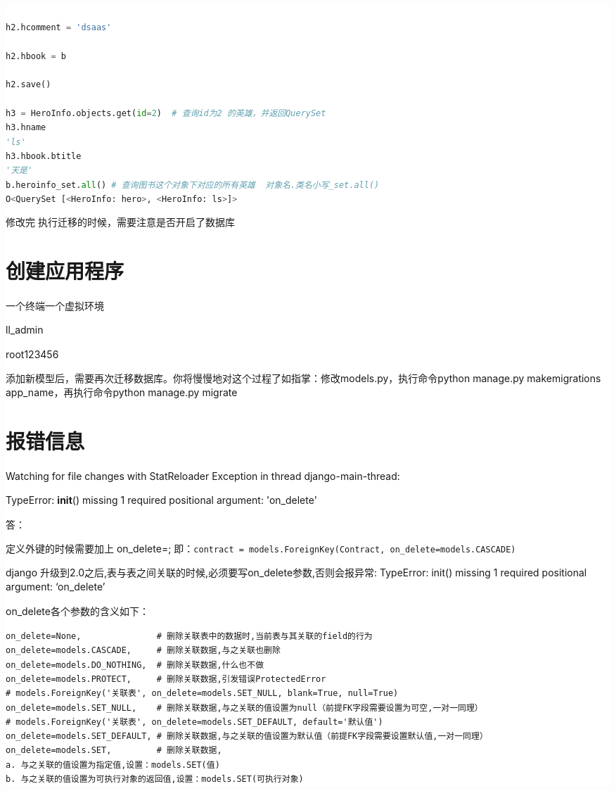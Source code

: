```python

h2.hcomment = 'dsaas'

h2.hbook = b

h2.save()

h3 = HeroInfo.objects.get(id=2)  # 查询id为2 的英雄，并返回QuerySet
h3.hname
'ls'
h3.hbook.btitle
'天是'
b.heroinfo_set.all() # 查询图书这个对象下对应的所有英雄  对象名.类名小写_set.all()
O<QuerySet [<HeroInfo: hero>, <HeroInfo: ls>]>
```

修改完 执行迁移的时候，需要注意是否开启了数据库

# 创建应用程序

一个终端一个虚拟环境

ll_admin

root123456

添加新模型后，需要再次迁移数据库。你将慢慢地对这个过程了如指掌：修改models.py，执行命令python manage.py makemigrations app_name，再执行命令python manage.py migrate

# 报错信息

Watching for file changes with StatReloader
Exception in thread django-main-thread:

TypeError: __init__() missing 1 required positional argument: 'on_delete'

答：

定义外键的时候需要加上 on_delete=;
即：`contract = models.ForeignKey(Contract, on_delete=models.CASCADE)`

django 升级到2.0之后,表与表之间关联的时候,必须要写on_delete参数,否则会报异常:
TypeError: init() missing 1 required positional argument: ‘on_delete’

on_delete各个参数的含义如下：

```
on_delete=None,               # 删除关联表中的数据时,当前表与其关联的field的行为
on_delete=models.CASCADE,     # 删除关联数据,与之关联也删除
on_delete=models.DO_NOTHING,  # 删除关联数据,什么也不做
on_delete=models.PROTECT,     # 删除关联数据,引发错误ProtectedError
# models.ForeignKey('关联表', on_delete=models.SET_NULL, blank=True, null=True)
on_delete=models.SET_NULL,    # 删除关联数据,与之关联的值设置为null（前提FK字段需要设置为可空,一对一同理）
# models.ForeignKey('关联表', on_delete=models.SET_DEFAULT, default='默认值')
on_delete=models.SET_DEFAULT, # 删除关联数据,与之关联的值设置为默认值（前提FK字段需要设置默认值,一对一同理）
on_delete=models.SET,         # 删除关联数据,
a. 与之关联的值设置为指定值,设置：models.SET(值)
b. 与之关联的值设置为可执行对象的返回值,设置：models.SET(可执行对象)

```

